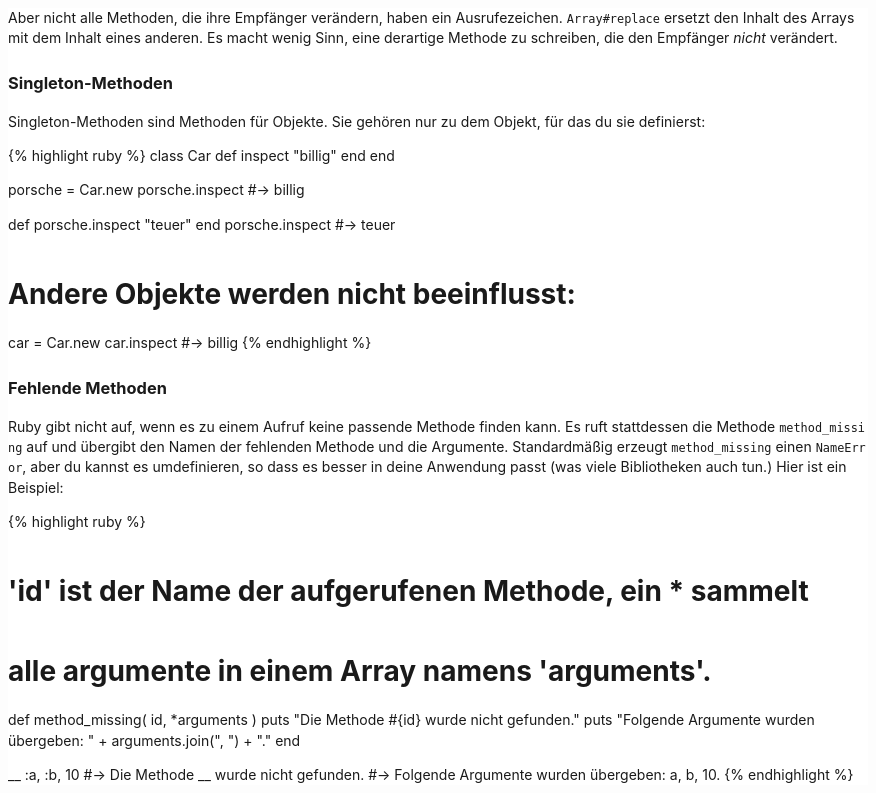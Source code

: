 Aber nicht alle Methoden, die ihre Empfänger verändern, haben ein
Ausrufezeichen. `Array#replace` ersetzt den Inhalt des Arrays mit dem
Inhalt eines anderen. Es macht wenig Sinn, eine derartige Methode zu
schreiben, die den Empfänger *nicht* verändert.

### Singleton-Methoden

Singleton-Methoden sind Methoden für Objekte. Sie gehören nur zu dem
Objekt, für das du sie definierst:

{% highlight ruby %}
class Car
  def inspect
    "billig"
  end
end

porsche = Car.new
porsche.inspect  #-> billig

def porsche.inspect
  "teuer"
end
porsche.inspect  #-> teuer

# Andere Objekte werden nicht beeinflusst:
car = Car.new
car.inspect  #-> billig
{% endhighlight %}

### Fehlende Methoden

Ruby gibt nicht auf, wenn es zu einem Aufruf keine passende Methode
finden kann. Es ruft stattdessen die Methode `method_missing` auf und
übergibt den Namen der fehlenden Methode und die Argumente.
Standardmäßig erzeugt `method_missing` einen `NameError`, aber du kannst
es umdefinieren, so dass es besser in deine Anwendung passt (was viele
Bibliotheken auch tun.) Hier ist ein Beispiel:

{% highlight ruby %}
# 'id' ist der Name der aufgerufenen Methode, ein * sammelt
# alle argumente in einem Array namens 'arguments'.
def method_missing( id, *arguments )
  puts "Die Methode #{id} wurde nicht gefunden."
  puts "Folgende Argumente wurden übergeben: " +
    arguments.join(", ") + "."
end

__ :a, :b, 10
#-> Die Methode __ wurde nicht gefunden.
#-> Folgende Argumente wurden übergeben: a, b, 10.
{% endhighlight %}
